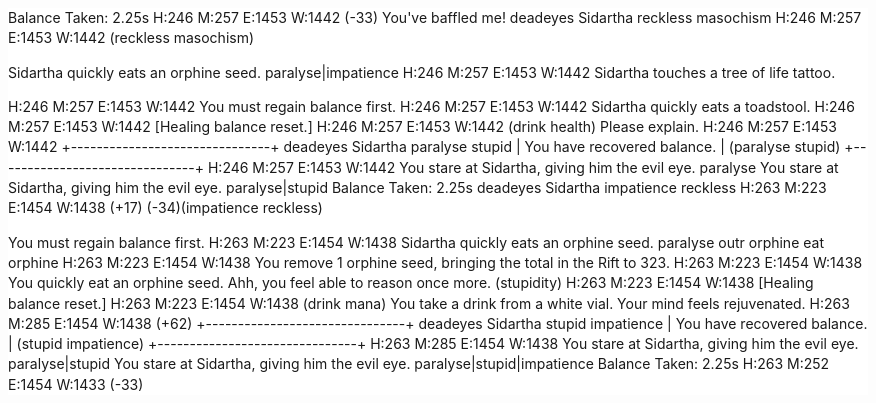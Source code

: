 Balance Taken: 2.25s
H:246 M:257 E:1453 W:1442 <e- db>  (-33)
You've baffled me!
deadeyes Sidartha reckless masochism
H:246 M:257 E:1453 W:1442 <e- db> (reckless masochism)

Sidartha quickly eats an orphine seed.
paralyse|impatience
H:246 M:257 E:1453 W:1442 <e- db> 
Sidartha touches a tree of life tattoo.

H:246 M:257 E:1453 W:1442 <e- db> 
You must regain balance first.
H:246 M:257 E:1453 W:1442 <e- db> 
Sidartha quickly eats a toadstool.
H:246 M:257 E:1453 W:1442 <e- db> 
[Healing balance reset.]
H:246 M:257 E:1453 W:1442 <e- db> (drink health) 
Please explain.
H:246 M:257 E:1453 W:1442 <e- db> 
+-------------------------------+
deadeyes Sidartha paralyse stupid
|  You have recovered balance.  |
(paralyse stupid)
+-------------------------------+
H:246 M:257 E:1453 W:1442 <eb db> 
You stare at Sidartha, giving him the evil eye.
paralyse
You stare at Sidartha, giving him the evil eye.
paralyse|stupid
Balance Taken: 2.25s
deadeyes Sidartha impatience reckless
H:263 M:223 E:1454 W:1438 <e- db>  (+17) (-34)(impatience reckless)

You must regain balance first.
H:263 M:223 E:1454 W:1438 <e- db> 
Sidartha quickly eats an orphine seed.
paralyse
outr orphine
eat orphine
H:263 M:223 E:1454 W:1438 <e- db> 
You remove 1 orphine seed, bringing the total in the Rift to 323.
H:263 M:223 E:1454 W:1438 <e- db> 
You quickly eat an orphine seed.
Ahh, you feel able to reason once more. (stupidity)
H:263 M:223 E:1454 W:1438 <e- db> 
[Healing balance reset.]
H:263 M:223 E:1454 W:1438 <e- db> (drink mana) 
You take a drink from a white vial.
Your mind feels rejuvenated.
H:263 M:285 E:1454 W:1438 <e- db>  (+62)
+-------------------------------+
deadeyes Sidartha stupid impatience
|  You have recovered balance.  |
(stupid impatience)
+-------------------------------+
H:263 M:285 E:1454 W:1438 <eb db> 
You stare at Sidartha, giving him the evil eye.
paralyse|stupid
You stare at Sidartha, giving him the evil eye.
paralyse|stupid|impatience
Balance Taken: 2.25s
H:263 M:252 E:1454 W:1433 <e- db>  (-33)
